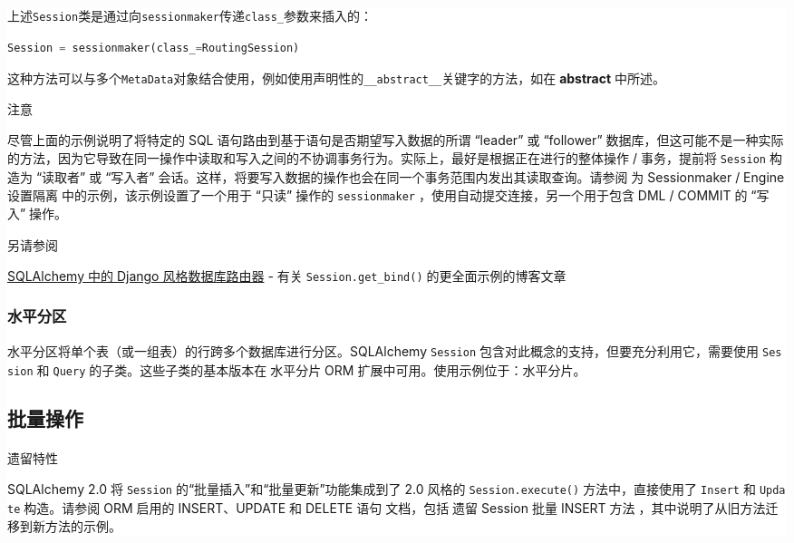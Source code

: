上述`Session`类是通过向`sessionmaker`传递`class_`参数来插入的：

```py
Session = sessionmaker(class_=RoutingSession)
```

这种方法可以与多个`MetaData`对象结合使用，例如使用声明性的`__abstract__`关键字的方法，如在 __abstract__ 中所述。

注意

尽管上面的示例说明了将特定的 SQL 语句路由到基于语句是否期望写入数据的所谓 “leader” 或 “follower” 数据库，但这可能不是一种实际的方法，因为它导致在同一操作中读取和写入之间的不协调事务行为。实际上，最好是根据正在进行的整体操作 / 事务，提前将 `Session` 构造为 “读取者” 或 “写入者” 会话。这样，将要写入数据的操作也会在同一个事务范围内发出其读取查询。请参阅 为 Sessionmaker / Engine 设置隔离 中的示例，该示例设置了一个用于 “只读” 操作的 `sessionmaker` ，使用自动提交连接，另一个用于包含 DML / COMMIT 的 “写入” 操作。

另请参阅

[SQLAlchemy 中的 Django 风格数据库路由器](https://techspot.zzzeek.org/2012/01/11/django-style-database-routers-in-sqlalchemy/) - 有关 `Session.get_bind()` 的更全面示例的博客文章

### 水平分区

水平分区将单个表（或一组表）的行跨多个数据库进行分区。SQLAlchemy `Session` 包含对此概念的支持，但要充分利用它，需要使用 `Session` 和 `Query` 的子类。这些子类的基本版本在 水平分片 ORM 扩展中可用。使用示例位于：水平分片。

## 批量操作

遗留特性

SQLAlchemy 2.0 将 `Session` 的“批量插入”和“批量更新”功能集成到了 2.0 风格的 `Session.execute()` 方法中，直接使用了 `Insert` 和 `Update` 构造。请参阅 ORM 启用的 INSERT、UPDATE 和 DELETE 语句 文档，包括 遗留 Session 批量 INSERT 方法 ，其中说明了从旧方法迁移到新方法的示例。

